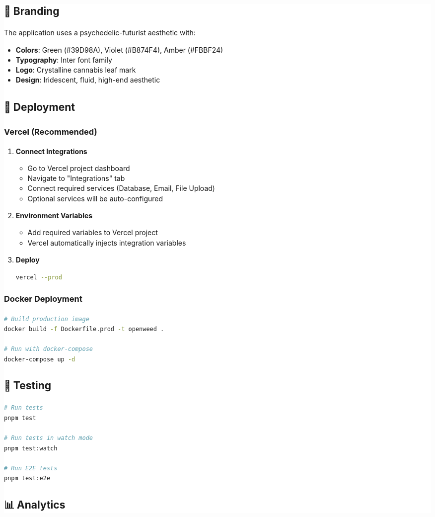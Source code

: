 ## 🎨 Branding

The application uses a psychedelic-futurist aesthetic with:

- **Colors**: Green (#39D98A), Violet (#B874F4), Amber (#FBBF24)
- **Typography**: Inter font family
- **Logo**: Crystalline cannabis leaf mark
- **Design**: Iridescent, fluid, high-end aesthetic

## 🚀 Deployment

### Vercel (Recommended)

1. **Connect Integrations**
   - Go to Vercel project dashboard
   - Navigate to "Integrations" tab
   - Connect required services (Database, Email, File Upload)
   - Optional services will be auto-configured

2. **Environment Variables**
   - Add required variables to Vercel project
   - Vercel automatically injects integration variables

3. **Deploy**
   ```bash
   vercel --prod
   ```

### Docker Deployment

```bash
# Build production image
docker build -f Dockerfile.prod -t openweed .

# Run with docker-compose
docker-compose up -d
```

## 🧪 Testing

```bash
# Run tests
pnpm test

# Run tests in watch mode
pnpm test:watch

# Run E2E tests
pnpm test:e2e
```

## 📊 Analytics
